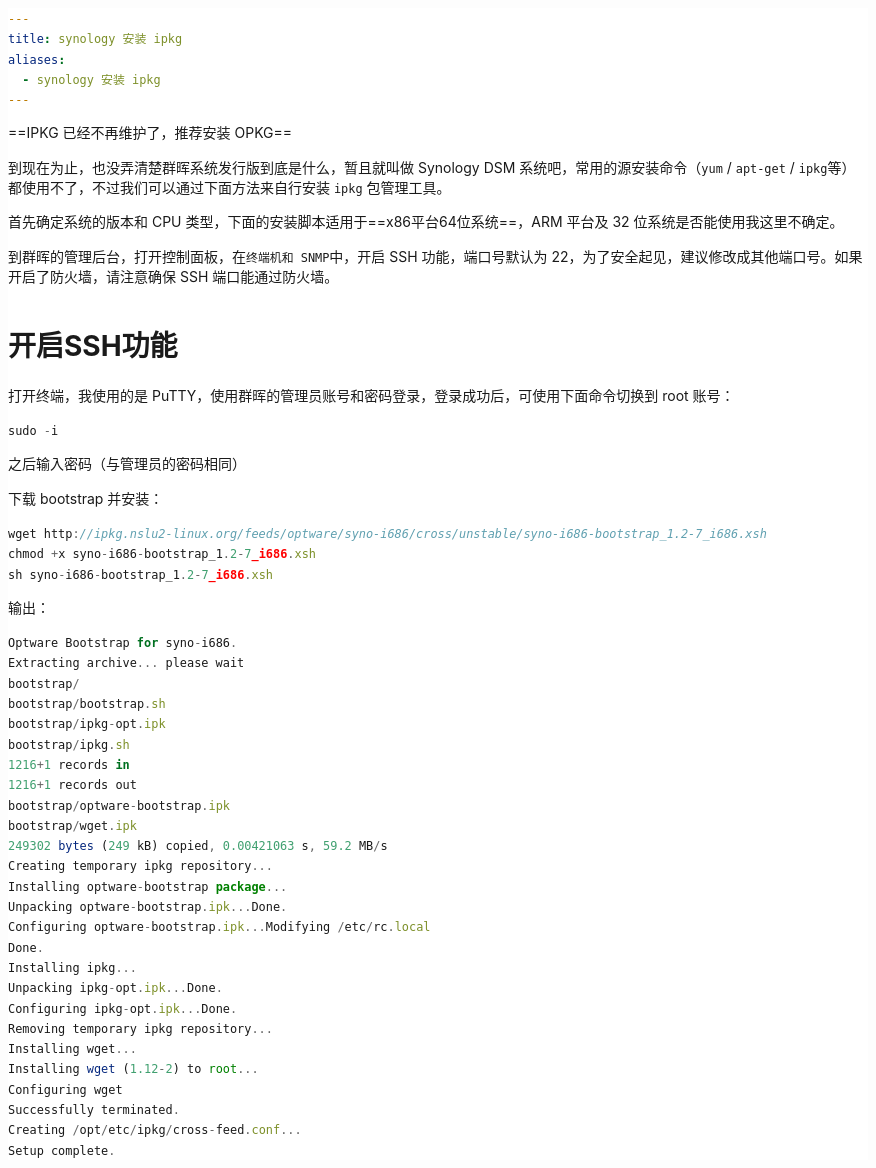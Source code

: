 ```yaml
---
title: synology 安装 ipkg
aliases:
  - synology 安装 ipkg
---
```

==IPKG 已经不再维护了，推荐安装 OPKG==

到现在为止，也没弄清楚群晖系统发行版到底是什么，暂且就叫做 Synology DSM 系统吧，常用的源安装命令（`yum` / `apt-get` / `ipkg`等）都使用不了，不过我们可以通过下面方法来自行安装 `ipkg` 包管理工具。

首先确定系统的版本和 CPU 类型，下面的安装脚本适用于==x86平台64位系统==，ARM 平台及 32 位系统是否能使用我这里不确定。

到群晖的管理后台，打开控制面板，在`终端机和 SNMP`中，开启 SSH 功能，端口号默认为 22，为了安全起见，建议修改成其他端口号。如果开启了防火墙，请注意确保 SSH 端口能通过防火墙。



# 开启SSH功能

打开终端，我使用的是 PuTTY，使用群晖的管理员账号和密码登录，登录成功后，可使用下面命令切换到 root 账号：


```javascript
sudo -i
```

之后输入密码（与管理员的密码相同）

下载 bootstrap 并安装：

```javascript
wget http://ipkg.nslu2-linux.org/feeds/optware/syno-i686/cross/unstable/syno-i686-bootstrap_1.2-7_i686.xsh
chmod +x syno-i686-bootstrap_1.2-7_i686.xsh
sh syno-i686-bootstrap_1.2-7_i686.xsh
```

输出：

```javascript
Optware Bootstrap for syno-i686.
Extracting archive... please wait
bootstrap/
bootstrap/bootstrap.sh
bootstrap/ipkg-opt.ipk
bootstrap/ipkg.sh
1216+1 records in
1216+1 records out
bootstrap/optware-bootstrap.ipk
bootstrap/wget.ipk
249302 bytes (249 kB) copied, 0.00421063 s, 59.2 MB/s
Creating temporary ipkg repository...
Installing optware-bootstrap package...
Unpacking optware-bootstrap.ipk...Done.
Configuring optware-bootstrap.ipk...Modifying /etc/rc.local
Done.
Installing ipkg...
Unpacking ipkg-opt.ipk...Done.
Configuring ipkg-opt.ipk...Done.
Removing temporary ipkg repository...
Installing wget...
Installing wget (1.12-2) to root...
Configuring wget
Successfully terminated.
Creating /opt/etc/ipkg/cross-feed.conf...
Setup complete.
```
